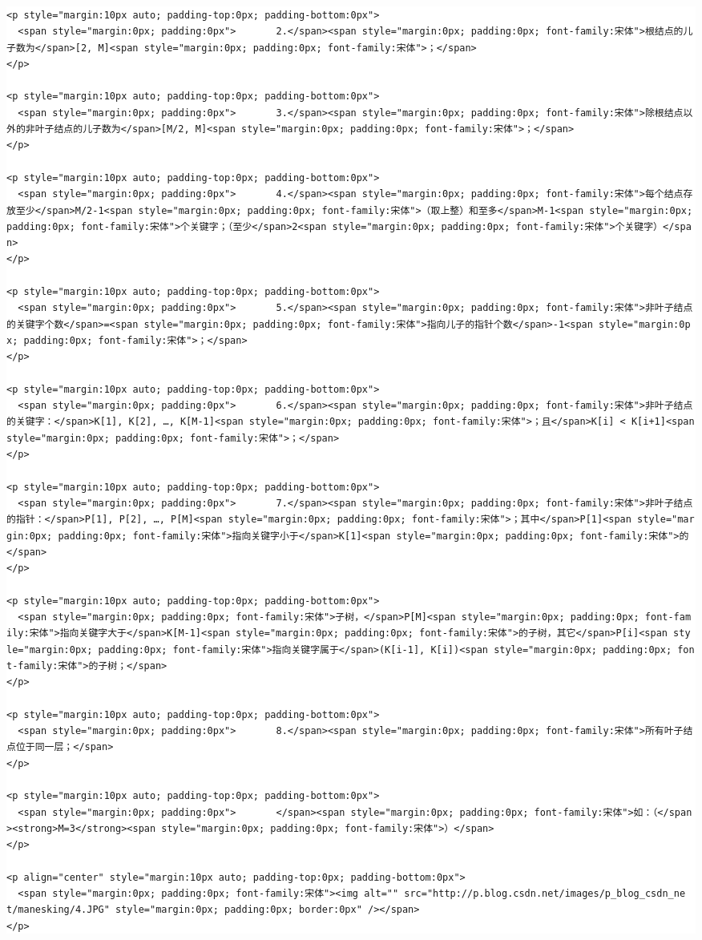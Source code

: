     <p style="margin:10px auto; padding-top:0px; padding-bottom:0px">
      <span style="margin:0px; padding:0px">       2.</span><span style="margin:0px; padding:0px; font-family:宋体">根结点的儿子数为</span>[2, M]<span style="margin:0px; padding:0px; font-family:宋体">；</span>
    </p>
    
    <p style="margin:10px auto; padding-top:0px; padding-bottom:0px">
      <span style="margin:0px; padding:0px">       3.</span><span style="margin:0px; padding:0px; font-family:宋体">除根结点以外的非叶子结点的儿子数为</span>[M/2, M]<span style="margin:0px; padding:0px; font-family:宋体">；</span>
    </p>
    
    <p style="margin:10px auto; padding-top:0px; padding-bottom:0px">
      <span style="margin:0px; padding:0px">       4.</span><span style="margin:0px; padding:0px; font-family:宋体">每个结点存放至少</span>M/2-1<span style="margin:0px; padding:0px; font-family:宋体">（取上整）和至多</span>M-1<span style="margin:0px; padding:0px; font-family:宋体">个关键字；（至少</span>2<span style="margin:0px; padding:0px; font-family:宋体">个关键字）</span>
    </p>
    
    <p style="margin:10px auto; padding-top:0px; padding-bottom:0px">
      <span style="margin:0px; padding:0px">       5.</span><span style="margin:0px; padding:0px; font-family:宋体">非叶子结点的关键字个数</span>=<span style="margin:0px; padding:0px; font-family:宋体">指向儿子的指针个数</span>-1<span style="margin:0px; padding:0px; font-family:宋体">；</span>
    </p>
    
    <p style="margin:10px auto; padding-top:0px; padding-bottom:0px">
      <span style="margin:0px; padding:0px">       6.</span><span style="margin:0px; padding:0px; font-family:宋体">非叶子结点的关键字：</span>K[1], K[2], …, K[M-1]<span style="margin:0px; padding:0px; font-family:宋体">；且</span>K[i] < K[i+1]<span style="margin:0px; padding:0px; font-family:宋体">；</span>
    </p>
    
    <p style="margin:10px auto; padding-top:0px; padding-bottom:0px">
      <span style="margin:0px; padding:0px">       7.</span><span style="margin:0px; padding:0px; font-family:宋体">非叶子结点的指针：</span>P[1], P[2], …, P[M]<span style="margin:0px; padding:0px; font-family:宋体">；其中</span>P[1]<span style="margin:0px; padding:0px; font-family:宋体">指向关键字小于</span>K[1]<span style="margin:0px; padding:0px; font-family:宋体">的</span>
    </p>
    
    <p style="margin:10px auto; padding-top:0px; padding-bottom:0px">
      <span style="margin:0px; padding:0px; font-family:宋体">子树，</span>P[M]<span style="margin:0px; padding:0px; font-family:宋体">指向关键字大于</span>K[M-1]<span style="margin:0px; padding:0px; font-family:宋体">的子树，其它</span>P[i]<span style="margin:0px; padding:0px; font-family:宋体">指向关键字属于</span>(K[i-1], K[i])<span style="margin:0px; padding:0px; font-family:宋体">的子树；</span>
    </p>
    
    <p style="margin:10px auto; padding-top:0px; padding-bottom:0px">
      <span style="margin:0px; padding:0px">       8.</span><span style="margin:0px; padding:0px; font-family:宋体">所有叶子结点位于同一层；</span>
    </p>
    
    <p style="margin:10px auto; padding-top:0px; padding-bottom:0px">
      <span style="margin:0px; padding:0px">       </span><span style="margin:0px; padding:0px; font-family:宋体">如：（</span><strong>M=3</strong><span style="margin:0px; padding:0px; font-family:宋体">）</span>
    </p>
    
    <p align="center" style="margin:10px auto; padding-top:0px; padding-bottom:0px">
      <span style="margin:0px; padding:0px; font-family:宋体"><img alt="" src="http://p.blog.csdn.net/images/p_blog_csdn_net/manesking/4.JPG" style="margin:0px; padding:0px; border:0px" /></span>
    </p>
    

 [1]: http://en.wikipedia.org/wiki/Skip_list
 [2]: http://dl2.iteye.com/upload/attachment/0056/5664/f4c149bd-d8ea-39ff-813f-93d809c90966.jpg
 [3]: http://m.blog.csdn.net/blog/duheaven/30970839
 [4]: http://www.spongeliu.com/63.html
 [5]: http://images.51cto.com/files/uploadimg/20110408/1620170.png
 [6]: http://pic002.cnblogs.com/images/2011/330710/2011120115382993.png
 [7]: http://p.blog.csdn.net/images/p_blog_csdn_net/manesking/4.JPG
 [8]: http://p.blog.csdn.net/images/p_blog_csdn_net/manesking/5.JPG
 [9]: http://hi.csdn.net/attachment/201106/8/8394323_1307512429kp03.jpg